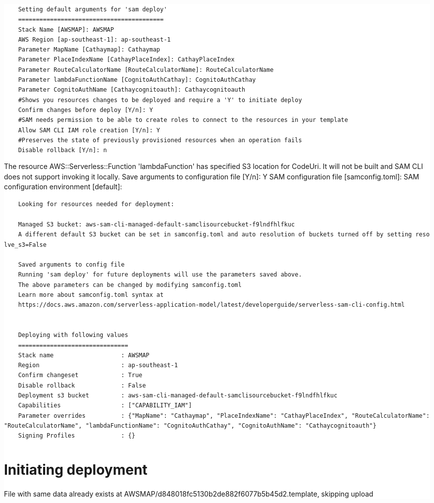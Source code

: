         Setting default arguments for 'sam deploy'
        =========================================
        Stack Name [AWSMAP]: AWSMAP
        AWS Region [ap-southeast-1]: ap-southeast-1
        Parameter MapName [Cathaymap]: Cathaymap
        Parameter PlaceIndexName [CathayPlaceIndex]: CathayPlaceIndex
        Parameter RouteCalculatorName [RouteCalculatorName]: RouteCalculatorName
        Parameter lambdaFunctionName [CognitoAuthCathay]: CognitoAuthCathay
        Parameter CognitoAuthName [Cathaycognitoauth]: Cathaycognitoauth
        #Shows you resources changes to be deployed and require a 'Y' to initiate deploy
        Confirm changes before deploy [Y/n]: Y
        #SAM needs permission to be able to create roles to connect to the resources in your template
        Allow SAM CLI IAM role creation [Y/n]: Y
        #Preserves the state of previously provisioned resources when an operation fails
        Disable rollback [Y/n]: n
The resource AWS::Serverless::Function 'lambdaFunction' has specified S3 location
for CodeUri. It will not be built and SAM CLI does not support invoking it
locally.
        Save arguments to configuration file [Y/n]: Y
        SAM configuration file [samconfig.toml]:
        SAM configuration environment [default]:

        Looking for resources needed for deployment:

        Managed S3 bucket: aws-sam-cli-managed-default-samclisourcebucket-f9lndfhlfkuc
        A different default S3 bucket can be set in samconfig.toml and auto resolution of buckets turned off by setting resolve_s3=False

        Saved arguments to config file
        Running 'sam deploy' for future deployments will use the parameters saved above.
        The above parameters can be changed by modifying samconfig.toml
        Learn more about samconfig.toml syntax at
        https://docs.aws.amazon.com/serverless-application-model/latest/developerguide/serverless-sam-cli-config.html


        Deploying with following values
        ===============================
        Stack name                   : AWSMAP
        Region                       : ap-southeast-1
        Confirm changeset            : True
        Disable rollback             : False
        Deployment s3 bucket         : aws-sam-cli-managed-default-samclisourcebucket-f9lndfhlfkuc
        Capabilities                 : ["CAPABILITY_IAM"]
        Parameter overrides          : {"MapName": "Cathaymap", "PlaceIndexName": "CathayPlaceIndex", "RouteCalculatorName": "RouteCalculatorName", "lambdaFunctionName": "CognitoAuthCathay", "CognitoAuthName": "Cathaycognitoauth"}
        Signing Profiles             : {}

Initiating deployment
=====================

File with same data already exists at
AWSMAP/d848018fc5130b2de882f6077b5b45d2.template, skipping upload
